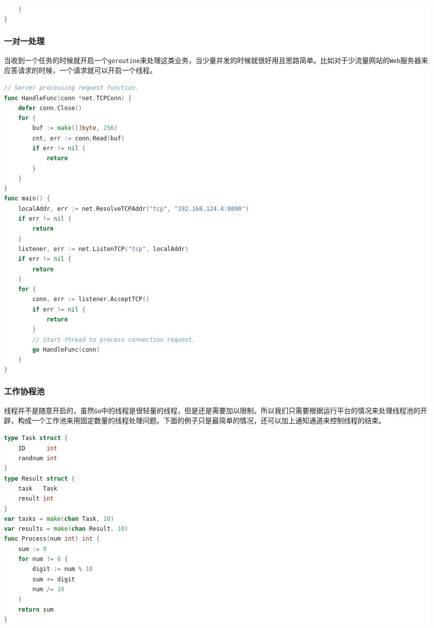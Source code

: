 ```go
	}
}
```

### 一对一处理

当收到一个任务的时候就开启一个`goroutine`来处理这类业务，当少量并发的时候就很好用且思路简单。比如对于少流量网站的`Web`服务器来应答请求的时候，一个请求就可以开启一个线程。

```go
// Server processing request function.
func HandleFunc(conn *net.TCPConn) {
	defer conn.Close()
	for {
		buf := make([]byte, 256)
		cnt, err := conn.Read(buf)
		if err != nil {
			return
		}
	}
}
func main() {
	localAddr, err := net.ResolveTCPAddr("tcp", "192.168.124.4:8090")
	if err != nil {
		return
	}
	listener, err := net.ListenTCP("tcp", localAddr)
	if err != nil {
		return
	}
	for {
		conn, err := listener.AcceptTCP()
		if err != nil {
			return
		}
		// Start thread to process connection request.
		go HandleFunc(conn)
	}
}
```

### 工作协程池

线程并不是随意开启的，虽然`Go`中的线程是很轻量的线程，但是还是需要加以限制。所以我们只需要根据运行平台的情况来处理线程池的开辟，构成一个工作池来用固定数量的线程处理问题。下面的例子只是最简单的情况，还可以加上通知通道来控制线程的结束。

```go
type Task struct {
	ID      int
	randnum int
}
type Result struct {
	task   Task
	result int
}
var tasks = make(chan Task, 10)
var results = make(chan Result, 10)
func Process(num int) int {
	sum := 0
	for num != 0 {
		digit := num % 10
		sum += digit
		num /= 10
	}
	return sum
}
```